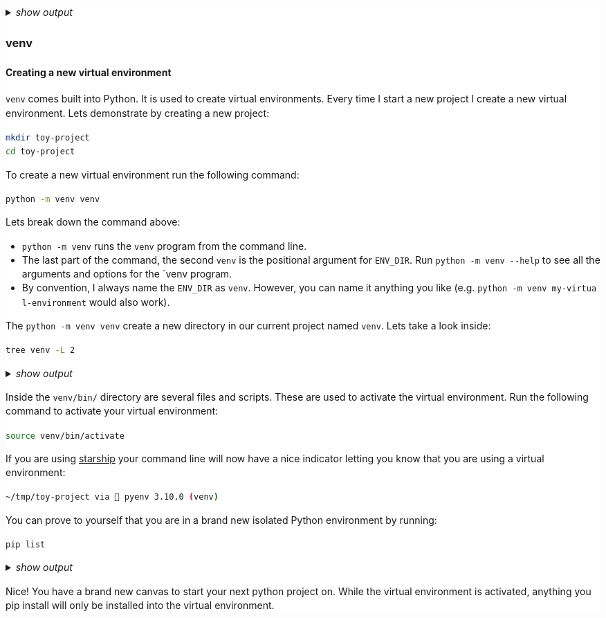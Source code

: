 <details><summary><i>show output</i></summary></details>

### venv

#### Creating a new virtual environment

`venv` comes built into Python. It is used to create virtual environments. Every time I start a new project I create a new virtual environment. Lets demonstrate by creating a new project:

```bash
mkdir toy-project
cd toy-project
```

To create a new virtual environment run the following command:

```bash
python -m venv venv
```

Lets break down the command above:

- `python -m venv` runs the `venv` program from the command line.
- The last part of the command, the second `venv` is the positional argument for `ENV_DIR`. Run `python -m venv --help` to see all the arguments and options for the `venv program.
- By convention, I always name the `ENV_DIR` as `venv`. However, you can name it anything you like (e.g. `python -m venv my-virtual-environment` would also work).

The `python -m venv venv` create a new directory in our current project named `venv`. Lets take a look inside:

```bash
tree venv -L 2
```

<details><summary><i>show output</i></summary></details>

Inside the `venv/bin/` directory are several files and scripts. These are used to activate the virtual environment. Run the following command to activate your virtual environment:

```bash
source venv/bin/activate
```

If you are using [starship](https://starship.rs/) your command line will now have a nice indicator letting you know that you are using a virtual environment:

```bash
~/tmp/toy-project via 🐍 pyenv 3.10.0 (venv)
```

You can prove to yourself that you are in a brand new isolated Python environment by running:

```bash
pip list
```

<details><summary><i>show output</i></summary></details>

Nice! You have a brand new canvas to start  your next python project on. While the virtual environment is activated, anything you pip install will only be installed into the virtual environment.

